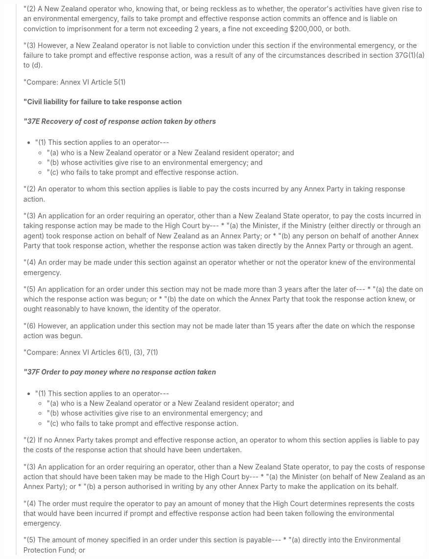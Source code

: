 > "(2) A New Zealand operator who, knowing that, or being reckless as to whether, the operator's activities have given rise to an environmental emergency, fails to take prompt and effective response action commits an offence and is liable on conviction to imprisonment for a term not exceeding 2 years, a fine not exceeding $200,000, or both. 
> 
> "(3) However, a New Zealand operator is not liable to conviction under this section if the environmental emergency, or the failure to take prompt and effective response action, was a result of any of the circumstances described in section 37G(1)(a) to (d). 
> 
> "Compare: Annex VI Article 5(1)
> 
> #### "Civil liability for failure to take response action
> 
> ##### "37E Recovery of cost of response action taken by others
>   * "(1) This section applies to an operator---
>     * "(a) who is a New Zealand operator or a New Zealand resident operator; and
>     * "(b) whose activities give rise to an environmental emergency; and
>     * "(c) who fails to take prompt and effective response action.
> 
> "(2) An operator to whom this section applies is liable to pay the costs incurred by any Annex Party in taking response action.
> 
> "(3) An application for an order requiring an operator, other than a New Zealand State operator, to pay the costs incurred in taking response action may be made to the High Court by---
>     * "(a) the Minister, if the Ministry (either directly or through an agent) took response action on behalf of New Zealand as an Annex Party; or
>     * "(b) any person on behalf of another Annex Party that took response action, whether the response action was taken directly by the Annex Party or through an agent.
> 
> "(4) An order may be made under this section against an operator whether or not the operator knew of the environmental emergency.
> 
> "(5) An application for an order under this section may not be made more than 3 years after the later of---
>     * "(a) the date on which the response action was begun; or
>     * "(b) the date on which the Annex Party that took the response action knew, or ought reasonably to have known, the identity of the operator.
> 
> "(6) However, an application under this section may not be made later than 15 years after the date on which the response action was begun.
> 
> "Compare: Annex VI Articles 6(1), (3), 7(1)
> 
> ##### "37F Order to pay money where no response action taken
>   * "(1) This section applies to an operator---
>     * "(a) who is a New Zealand operator or a New Zealand resident operator; and
>     * "(b) whose activities give rise to an environmental emergency; and
>     * "(c) who fails to take prompt and effective response action.
> 
> "(2) If no Annex Party takes prompt and effective response action, an operator to whom this section applies is liable to pay the costs of the response action that should have been undertaken.
> 
> "(3) An application for an order requiring an operator, other than a New Zealand State operator, to pay the costs of response action that should have been taken may be made to the High Court by---
>     * "(a) the Minister (on behalf of New Zealand as an Annex Party); or
>     * "(b) a person authorised in writing by any other Annex Party to make the application on its behalf.
> 
> "(4) The order must require the operator to pay an amount of money that the High Court determines represents the costs that would have been incurred if prompt and effective response action had been taken following the environmental emergency.
> 
> "(5) The amount of money specified in an order under this section is payable---
>     * "(a) directly into the Environmental Protection Fund; or
